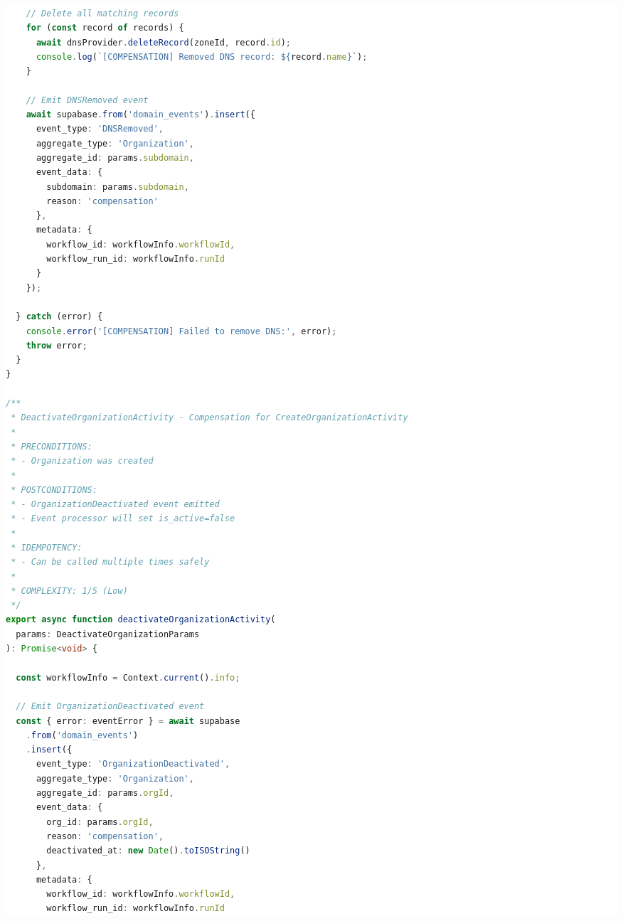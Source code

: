 ```typescript
    // Delete all matching records
    for (const record of records) {
      await dnsProvider.deleteRecord(zoneId, record.id);
      console.log(`[COMPENSATION] Removed DNS record: ${record.name}`);
    }

    // Emit DNSRemoved event
    await supabase.from('domain_events').insert({
      event_type: 'DNSRemoved',
      aggregate_type: 'Organization',
      aggregate_id: params.subdomain,
      event_data: {
        subdomain: params.subdomain,
        reason: 'compensation'
      },
      metadata: {
        workflow_id: workflowInfo.workflowId,
        workflow_run_id: workflowInfo.runId
      }
    });

  } catch (error) {
    console.error('[COMPENSATION] Failed to remove DNS:', error);
    throw error;
  }
}

/**
 * DeactivateOrganizationActivity - Compensation for CreateOrganizationActivity
 *
 * PRECONDITIONS:
 * - Organization was created
 *
 * POSTCONDITIONS:
 * - OrganizationDeactivated event emitted
 * - Event processor will set is_active=false
 *
 * IDEMPOTENCY:
 * - Can be called multiple times safely
 *
 * COMPLEXITY: 1/5 (Low)
 */
export async function deactivateOrganizationActivity(
  params: DeactivateOrganizationParams
): Promise<void> {

  const workflowInfo = Context.current().info;

  // Emit OrganizationDeactivated event
  const { error: eventError } = await supabase
    .from('domain_events')
    .insert({
      event_type: 'OrganizationDeactivated',
      aggregate_type: 'Organization',
      aggregate_id: params.orgId,
      event_data: {
        org_id: params.orgId,
        reason: 'compensation',
        deactivated_at: new Date().toISOString()
      },
      metadata: {
        workflow_id: workflowInfo.workflowId,
        workflow_run_id: workflowInfo.runId
```